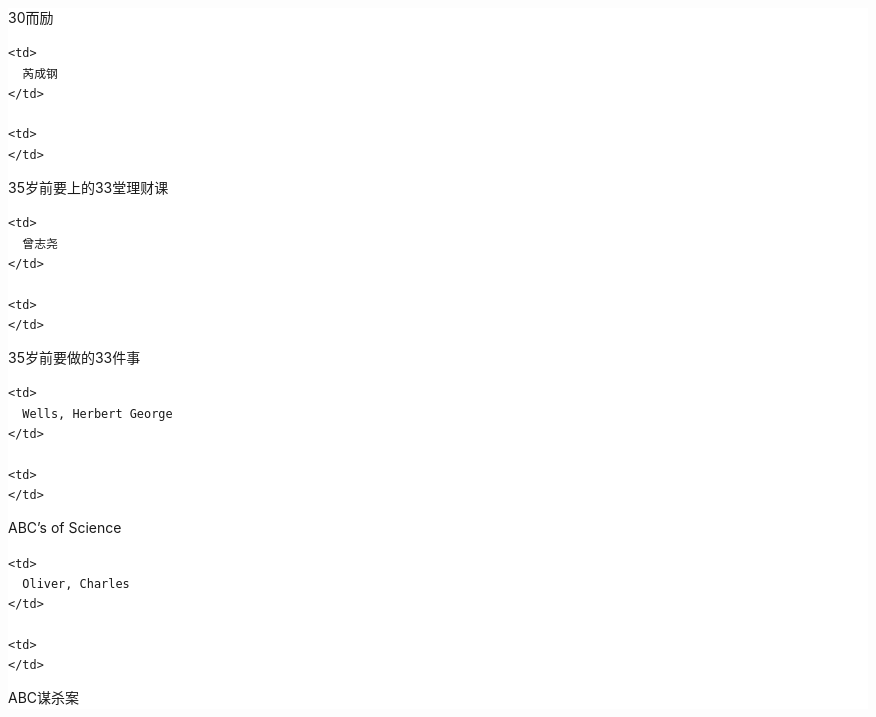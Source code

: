   <tr>
    <td height="18">
      30而励
    </td>
    
    <td>
      芮成钢
    </td>
    
    <td>
    </td>
  </tr>
  
  <tr>
    <td height="18">
      35岁前要上的33堂理财课
    </td>
    
    <td>
      曾志尧
    </td>
    
    <td>
    </td>
  </tr>
  
  <tr>
    <td height="18">
      35岁前要做的33件事
    </td>
    
    <td>
      Wells, Herbert George
    </td>
    
    <td>
    </td>
  </tr>
  
  <tr>
    <td height="18">
      ABC&#8217;s of Science
    </td>
    
    <td>
      Oliver, Charles
    </td>
    
    <td>
    </td>
  </tr>
  
  <tr>
    <td height="18">
      ABC谋杀案
    </td>
    